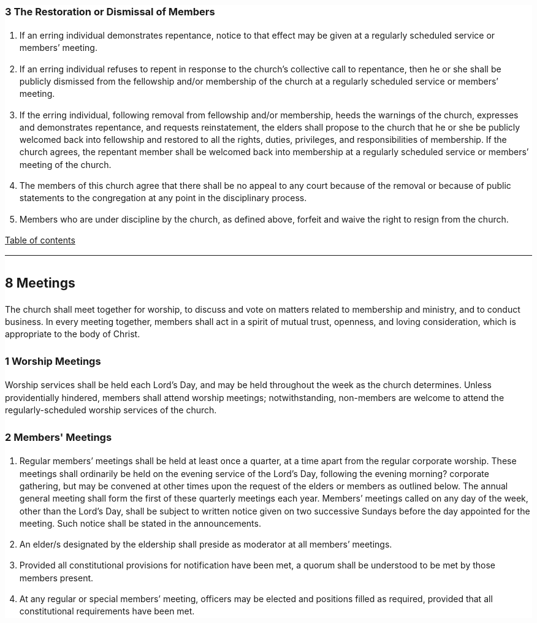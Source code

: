 ### 3 The Restoration or Dismissal of Members

1. If an erring individual demonstrates repentance, notice to that effect may be given at a regularly scheduled service or members’ meeting.

2. If an erring individual refuses to repent in response to the church’s collective call to repentance, then he or she shall be publicly dismissed from the fellowship and/or membership of the church at a regularly scheduled service or members’ meeting.

3. If the erring individual, following removal from fellowship and/or membership, heeds the warnings of the church, expresses and demonstrates repentance, and requests reinstatement, the elders shall propose to the church that he or she be publicly welcomed back into fellowship and restored to all the rights, duties, privileges, and responsibilities of membership. If the church agrees, the repentant member shall be welcomed back into membership at a regularly scheduled service or members’ meeting of the church.

4. The members of this church agree that there shall be no appeal to any court because of the removal or because of public statements to the congregation at any point in the disciplinary process.

5. Members who are under discipline by the church, as defined above, forfeit and waive the right to resign from the church.

[Table of contents](#table-of-contents)

---

## 8 Meetings

The church shall meet together for worship, to discuss and vote on matters related to membership and ministry, and to conduct business. In every meeting together, members shall act in a spirit of mutual trust, openness, and loving consideration, which is appropriate to the body of Christ.

### 1 Worship Meetings

Worship services shall be held each Lord’s Day, and may be held throughout the week as the church determines. Unless providentially hindered, members shall attend worship meetings; notwithstanding, non-members are welcome to attend the regularly-scheduled worship services of the church.

### 2 Members' Meetings

1. Regular members’ meetings shall be held at least once a quarter, at a time apart from the regular corporate worship. These meetings shall ordinarily be held on the evening service of the Lord’s Day, following the evening morning? corporate gathering, but may be convened at other times upon the request of the elders or members as outlined below. The annual general meeting shall form the first of these quarterly meetings each year. Members’ meetings called on any day of the week, other than the Lord’s Day, shall be subject to written notice given on two successive Sundays before the day appointed for the meeting. Such notice shall be stated in the announcements.

2. An elder/s designated by the eldership shall preside as moderator at all members’ meetings.

3. Provided all constitutional provisions for notification have been met, a quorum shall be understood to be met by those members present.

4. At any regular or special members’ meeting, officers may be elected and positions filled as required, provided that all constitutional requirements have been met.
